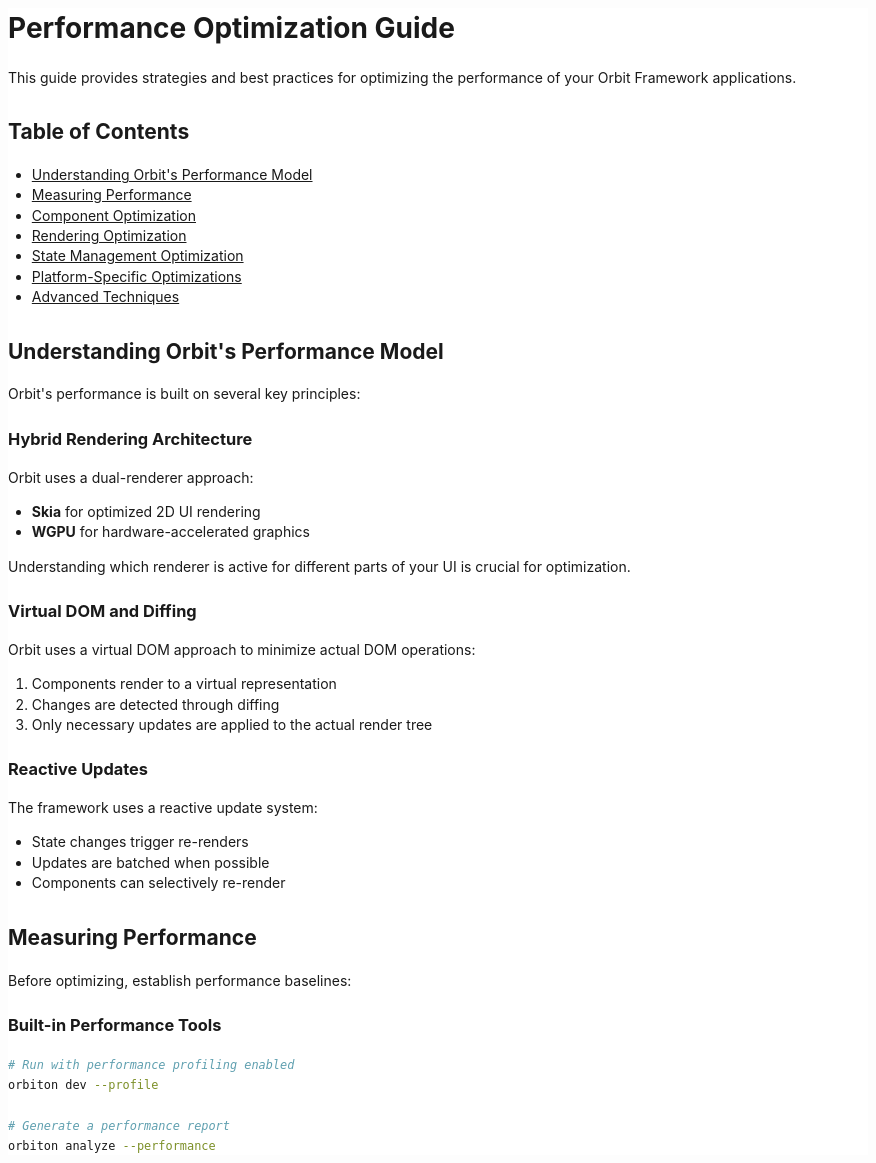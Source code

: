 # Performance Optimization Guide

This guide provides strategies and best practices for optimizing the performance of your Orbit Framework applications.

## Table of Contents

- [Understanding Orbit's Performance Model](#understanding-orbits-performance-model)
- [Measuring Performance](#measuring-performance)
- [Component Optimization](#component-optimization)
- [Rendering Optimization](#rendering-optimization)
- [State Management Optimization](#state-management-optimization)
- [Platform-Specific Optimizations](#platform-specific-optimizations)
- [Advanced Techniques](#advanced-techniques)

## Understanding Orbit's Performance Model

Orbit's performance is built on several key principles:

### Hybrid Rendering Architecture

Orbit uses a dual-renderer approach:
- **Skia** for optimized 2D UI rendering
- **WGPU** for hardware-accelerated graphics

Understanding which renderer is active for different parts of your UI is crucial for optimization.

### Virtual DOM and Diffing

Orbit uses a virtual DOM approach to minimize actual DOM operations:
1. Components render to a virtual representation
2. Changes are detected through diffing
3. Only necessary updates are applied to the actual render tree

### Reactive Updates

The framework uses a reactive update system:
- State changes trigger re-renders
- Updates are batched when possible
- Components can selectively re-render

## Measuring Performance

Before optimizing, establish performance baselines:

### Built-in Performance Tools

```bash
# Run with performance profiling enabled
orbiton dev --profile

# Generate a performance report
orbiton analyze --performance
```
